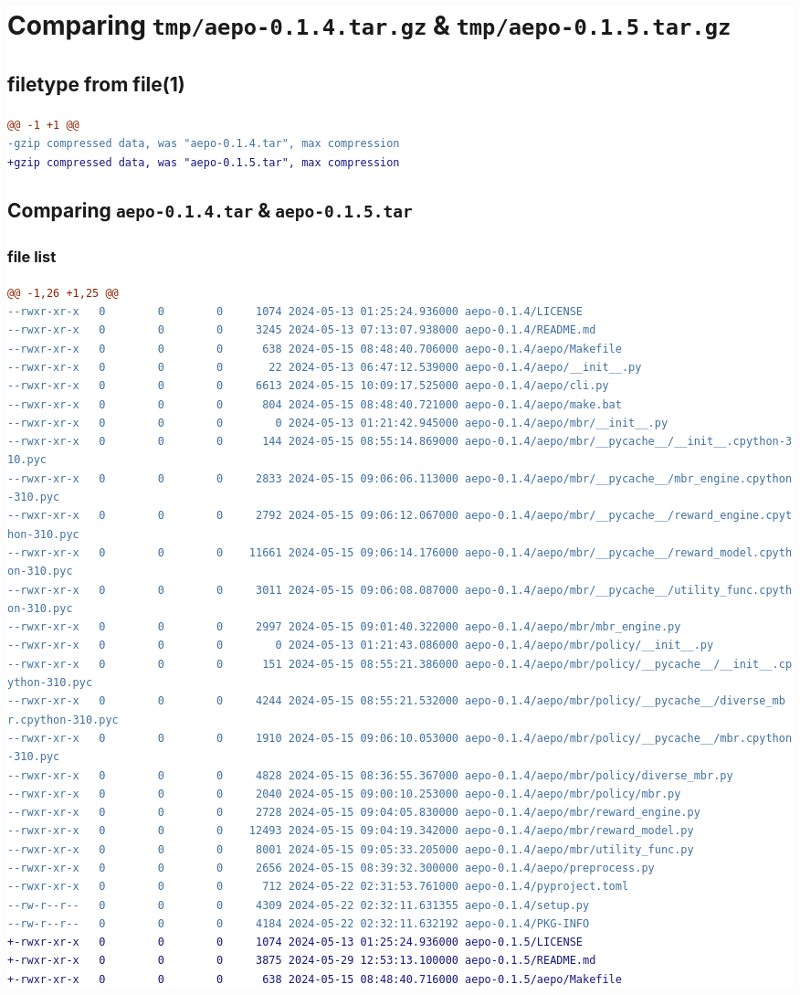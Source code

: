 # Comparing `tmp/aepo-0.1.4.tar.gz` & `tmp/aepo-0.1.5.tar.gz`

## filetype from file(1)

```diff
@@ -1 +1 @@
-gzip compressed data, was "aepo-0.1.4.tar", max compression
+gzip compressed data, was "aepo-0.1.5.tar", max compression
```

## Comparing `aepo-0.1.4.tar` & `aepo-0.1.5.tar`

### file list

```diff
@@ -1,26 +1,25 @@
--rwxr-xr-x   0        0        0     1074 2024-05-13 01:25:24.936000 aepo-0.1.4/LICENSE
--rwxr-xr-x   0        0        0     3245 2024-05-13 07:13:07.938000 aepo-0.1.4/README.md
--rwxr-xr-x   0        0        0      638 2024-05-15 08:48:40.706000 aepo-0.1.4/aepo/Makefile
--rwxr-xr-x   0        0        0       22 2024-05-13 06:47:12.539000 aepo-0.1.4/aepo/__init__.py
--rwxr-xr-x   0        0        0     6613 2024-05-15 10:09:17.525000 aepo-0.1.4/aepo/cli.py
--rwxr-xr-x   0        0        0      804 2024-05-15 08:48:40.721000 aepo-0.1.4/aepo/make.bat
--rwxr-xr-x   0        0        0        0 2024-05-13 01:21:42.945000 aepo-0.1.4/aepo/mbr/__init__.py
--rwxr-xr-x   0        0        0      144 2024-05-15 08:55:14.869000 aepo-0.1.4/aepo/mbr/__pycache__/__init__.cpython-310.pyc
--rwxr-xr-x   0        0        0     2833 2024-05-15 09:06:06.113000 aepo-0.1.4/aepo/mbr/__pycache__/mbr_engine.cpython-310.pyc
--rwxr-xr-x   0        0        0     2792 2024-05-15 09:06:12.067000 aepo-0.1.4/aepo/mbr/__pycache__/reward_engine.cpython-310.pyc
--rwxr-xr-x   0        0        0    11661 2024-05-15 09:06:14.176000 aepo-0.1.4/aepo/mbr/__pycache__/reward_model.cpython-310.pyc
--rwxr-xr-x   0        0        0     3011 2024-05-15 09:06:08.087000 aepo-0.1.4/aepo/mbr/__pycache__/utility_func.cpython-310.pyc
--rwxr-xr-x   0        0        0     2997 2024-05-15 09:01:40.322000 aepo-0.1.4/aepo/mbr/mbr_engine.py
--rwxr-xr-x   0        0        0        0 2024-05-13 01:21:43.086000 aepo-0.1.4/aepo/mbr/policy/__init__.py
--rwxr-xr-x   0        0        0      151 2024-05-15 08:55:21.386000 aepo-0.1.4/aepo/mbr/policy/__pycache__/__init__.cpython-310.pyc
--rwxr-xr-x   0        0        0     4244 2024-05-15 08:55:21.532000 aepo-0.1.4/aepo/mbr/policy/__pycache__/diverse_mbr.cpython-310.pyc
--rwxr-xr-x   0        0        0     1910 2024-05-15 09:06:10.053000 aepo-0.1.4/aepo/mbr/policy/__pycache__/mbr.cpython-310.pyc
--rwxr-xr-x   0        0        0     4828 2024-05-15 08:36:55.367000 aepo-0.1.4/aepo/mbr/policy/diverse_mbr.py
--rwxr-xr-x   0        0        0     2040 2024-05-15 09:00:10.253000 aepo-0.1.4/aepo/mbr/policy/mbr.py
--rwxr-xr-x   0        0        0     2728 2024-05-15 09:04:05.830000 aepo-0.1.4/aepo/mbr/reward_engine.py
--rwxr-xr-x   0        0        0    12493 2024-05-15 09:04:19.342000 aepo-0.1.4/aepo/mbr/reward_model.py
--rwxr-xr-x   0        0        0     8001 2024-05-15 09:05:33.205000 aepo-0.1.4/aepo/mbr/utility_func.py
--rwxr-xr-x   0        0        0     2656 2024-05-15 08:39:32.300000 aepo-0.1.4/aepo/preprocess.py
--rwxr-xr-x   0        0        0      712 2024-05-22 02:31:53.761000 aepo-0.1.4/pyproject.toml
--rw-r--r--   0        0        0     4309 2024-05-22 02:32:11.631355 aepo-0.1.4/setup.py
--rw-r--r--   0        0        0     4184 2024-05-22 02:32:11.632192 aepo-0.1.4/PKG-INFO
+-rwxr-xr-x   0        0        0     1074 2024-05-13 01:25:24.936000 aepo-0.1.5/LICENSE
+-rwxr-xr-x   0        0        0     3875 2024-05-29 12:53:13.100000 aepo-0.1.5/README.md
+-rwxr-xr-x   0        0        0      638 2024-05-15 08:48:40.716000 aepo-0.1.5/aepo/Makefile
```
